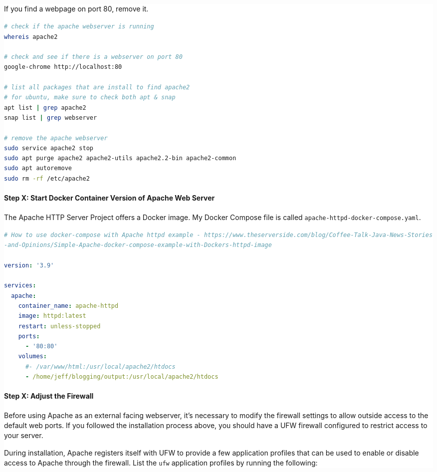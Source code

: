 If you find a webpage on port 80, remove it.

```bash
# check if the apache webserver is running
whereis apache2

# check and see if there is a webserver on port 80
google-chrome http://localhost:80

# list all packages that are install to find apache2
# for ubuntu, make sure to check both apt & snap
apt list | grep apache2
snap list | grep webserver

# remove the apache webserver
sudo service apache2 stop
sudo apt purge apache2 apache2-utils apache2.2-bin apache2-common
sudo apt autoremove
sudo rm -rf /etc/apache2
```

#### Step X: Start Docker Container Version of Apache Web Server
The Apache HTTP Server Project offers a Docker image.
My Docker Compose file is called `apache-httpd-docker-compose.yaml`.

```yaml
# How to use docker-compose with Apache httpd example - https://www.theserverside.com/blog/Coffee-Talk-Java-News-Stories-and-Opinions/Simple-Apache-docker-compose-example-with-Dockers-httpd-image

version: '3.9'

services:
  apache:
    container_name: apache-httpd
    image: httpd:latest
    restart: unless-stopped
    ports:
      - '80:80'
    volumes:
      #- /var/www/html:/usr/local/apache2/htdocs
      - /home/jeff/blogging/output:/usr/local/apache2/htdocs
```

#### Step X: Adjust the Firewall
Before using Apache as an external facing webserver,
it’s necessary to modify the firewall settings to allow outside access to the default web ports.
If you followed the installation process above,
you should have a UFW firewall configured to restrict access to your server.

During installation, Apache registers itself with UFW to provide a few application profiles
that can be used to enable or disable access to Apache through the firewall.
List the `ufw` application profiles by running the following:
